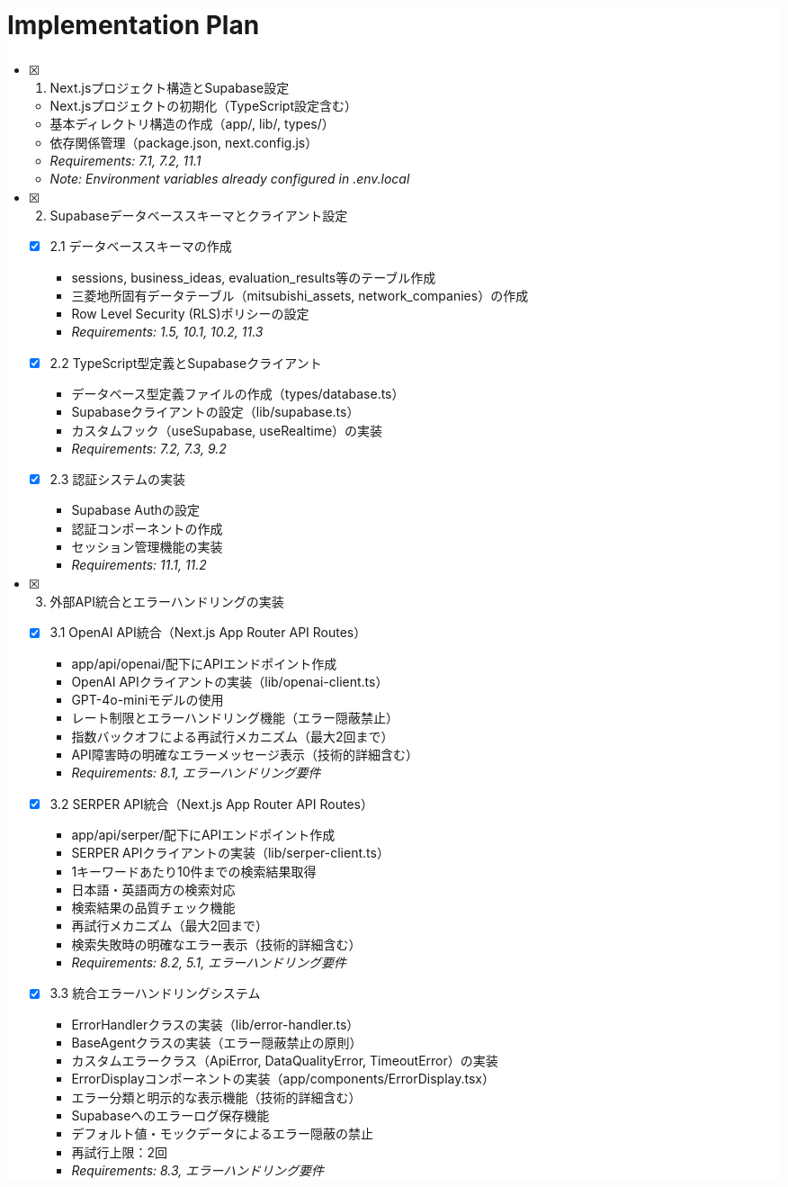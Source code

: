 # Implementation Plan

- [x] 1. Next.jsプロジェクト構造とSupabase設定
  - Next.jsプロジェクトの初期化（TypeScript設定含む）
  - 基本ディレクトリ構造の作成（app/, lib/, types/）
  - 依存関係管理（package.json, next.config.js）
  - _Requirements: 7.1, 7.2, 11.1_
  - _Note: Environment variables already configured in .env.local_

- [x] 2. Supabaseデータベーススキーマとクライアント設定
  - [x] 2.1 データベーススキーマの作成
    - sessions, business_ideas, evaluation_results等のテーブル作成
    - 三菱地所固有データテーブル（mitsubishi_assets, network_companies）の作成
    - Row Level Security (RLS)ポリシーの設定
    - _Requirements: 1.5, 10.1, 10.2, 11.3_

  - [x] 2.2 TypeScript型定義とSupabaseクライアント
    - データベース型定義ファイルの作成（types/database.ts）
    - Supabaseクライアントの設定（lib/supabase.ts）
    - カスタムフック（useSupabase, useRealtime）の実装
    - _Requirements: 7.2, 7.3, 9.2_

  - [x] 2.3 認証システムの実装
    - Supabase Authの設定
    - 認証コンポーネントの作成
    - セッション管理機能の実装
    - _Requirements: 11.1, 11.2_

- [x] 3. 外部API統合とエラーハンドリングの実装
  - [x] 3.1 OpenAI API統合（Next.js App Router API Routes）
    - app/api/openai/配下にAPIエンドポイント作成
    - OpenAI APIクライアントの実装（lib/openai-client.ts）
    - GPT-4o-miniモデルの使用
    - レート制限とエラーハンドリング機能（エラー隠蔽禁止）
    - 指数バックオフによる再試行メカニズム（最大2回まで）
    - API障害時の明確なエラーメッセージ表示（技術的詳細含む）
    - _Requirements: 8.1, エラーハンドリング要件_

  - [x] 3.2 SERPER API統合（Next.js App Router API Routes）
    - app/api/serper/配下にAPIエンドポイント作成
    - SERPER APIクライアントの実装（lib/serper-client.ts）
    - 1キーワードあたり10件までの検索結果取得
    - 日本語・英語両方の検索対応
    - 検索結果の品質チェック機能
    - 再試行メカニズム（最大2回まで）
    - 検索失敗時の明確なエラー表示（技術的詳細含む）
    - _Requirements: 8.2, 5.1, エラーハンドリング要件_

  - [x] 3.3 統合エラーハンドリングシステム
    - ErrorHandlerクラスの実装（lib/error-handler.ts）
    - BaseAgentクラスの実装（エラー隠蔽禁止の原則）
    - カスタムエラークラス（ApiError, DataQualityError, TimeoutError）の実装
    - ErrorDisplayコンポーネントの実装（app/components/ErrorDisplay.tsx）
    - エラー分類と明示的な表示機能（技術的詳細含む）
    - Supabaseへのエラーログ保存機能
    - デフォルト値・モックデータによるエラー隠蔽の禁止
    - 再試行上限：2回
    - _Requirements: 8.3, エラーハンドリング要件_
